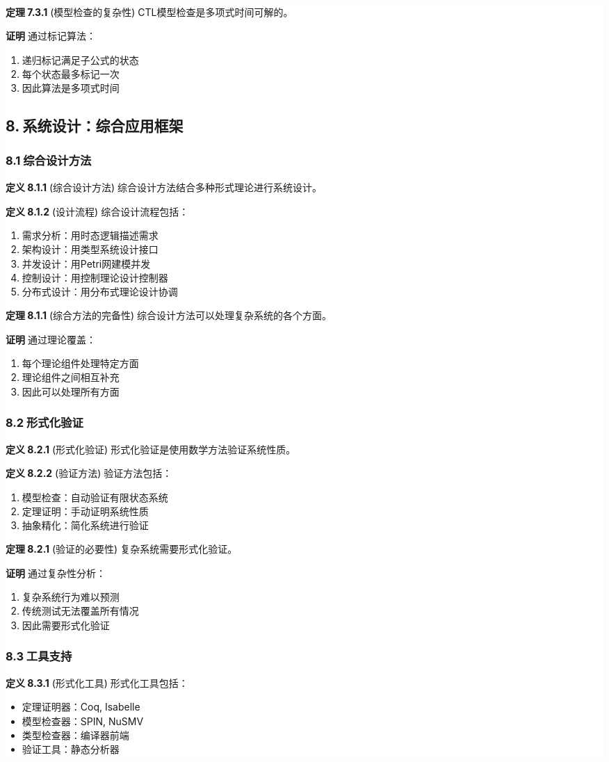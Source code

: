 **定理 7.3.1** (模型检查的复杂性) CTL模型检查是多项式时间可解的。

**证明** 通过标记算法：

1. 递归标记满足子公式的状态
2. 每个状态最多标记一次
3. 因此算法是多项式时间

## 8. 系统设计：综合应用框架

### 8.1 综合设计方法

**定义 8.1.1** (综合设计方法) 综合设计方法结合多种形式理论进行系统设计。

**定义 8.1.2** (设计流程) 综合设计流程包括：

1. 需求分析：用时态逻辑描述需求
2. 架构设计：用类型系统设计接口
3. 并发设计：用Petri网建模并发
4. 控制设计：用控制理论设计控制器
5. 分布式设计：用分布式理论设计协调

**定理 8.1.1** (综合方法的完备性) 综合设计方法可以处理复杂系统的各个方面。

**证明** 通过理论覆盖：

1. 每个理论组件处理特定方面
2. 理论组件之间相互补充
3. 因此可以处理所有方面

### 8.2 形式化验证

**定义 8.2.1** (形式化验证) 形式化验证是使用数学方法验证系统性质。

**定义 8.2.2** (验证方法) 验证方法包括：

1. 模型检查：自动验证有限状态系统
2. 定理证明：手动证明系统性质
3. 抽象精化：简化系统进行验证

**定理 8.2.1** (验证的必要性) 复杂系统需要形式化验证。

**证明** 通过复杂性分析：

1. 复杂系统行为难以预测
2. 传统测试无法覆盖所有情况
3. 因此需要形式化验证

### 8.3 工具支持

**定义 8.3.1** (形式化工具) 形式化工具包括：

- 定理证明器：Coq, Isabelle
- 模型检查器：SPIN, NuSMV
- 类型检查器：编译器前端
- 验证工具：静态分析器
